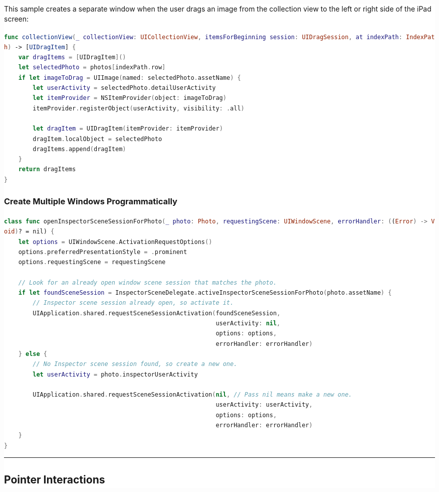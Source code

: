 This sample creates a separate window when the user drags an image from the collection view to the left or right side of the iPad screen:

```swift
func collectionView(_ collectionView: UICollectionView, itemsForBeginning session: UIDragSession, at indexPath: IndexPath) -> [UIDragItem] {
    var dragItems = [UIDragItem]()
    let selectedPhoto = photos[indexPath.row]
    if let imageToDrag = UIImage(named: selectedPhoto.assetName) {
        let userActivity = selectedPhoto.detailUserActivity
        let itemProvider = NSItemProvider(object: imageToDrag)
        itemProvider.registerObject(userActivity, visibility: .all)

        let dragItem = UIDragItem(itemProvider: itemProvider)
        dragItem.localObject = selectedPhoto
        dragItems.append(dragItem)
    }
    return dragItems
}
```

### Create Multiple Windows Programmatically

```swift
class func openInspectorSceneSessionForPhoto(_ photo: Photo, requestingScene: UIWindowScene, errorHandler: ((Error) -> Void)? = nil) {
    let options = UIWindowScene.ActivationRequestOptions()
    options.preferredPresentationStyle = .prominent
    options.requestingScene = requestingScene

    // Look for an already open window scene session that matches the photo.
    if let foundSceneSession = InspectorSceneDelegate.activeInspectorSceneSessionForPhoto(photo.assetName) {
        // Inspector scene session already open, so activate it.
        UIApplication.shared.requestSceneSessionActivation(foundSceneSession,
                                                           userActivity: nil,
                                                           options: options,
                                                           errorHandler: errorHandler)
    } else {
        // No Inspector scene session found, so create a new one.
        let userActivity = photo.inspectorUserActivity

        UIApplication.shared.requestSceneSessionActivation(nil, // Pass nil means make a new one.
                                                           userActivity: userActivity,
                                                           options: options,
                                                           errorHandler: errorHandler)
    }
}
```

---

## Pointer Interactions
